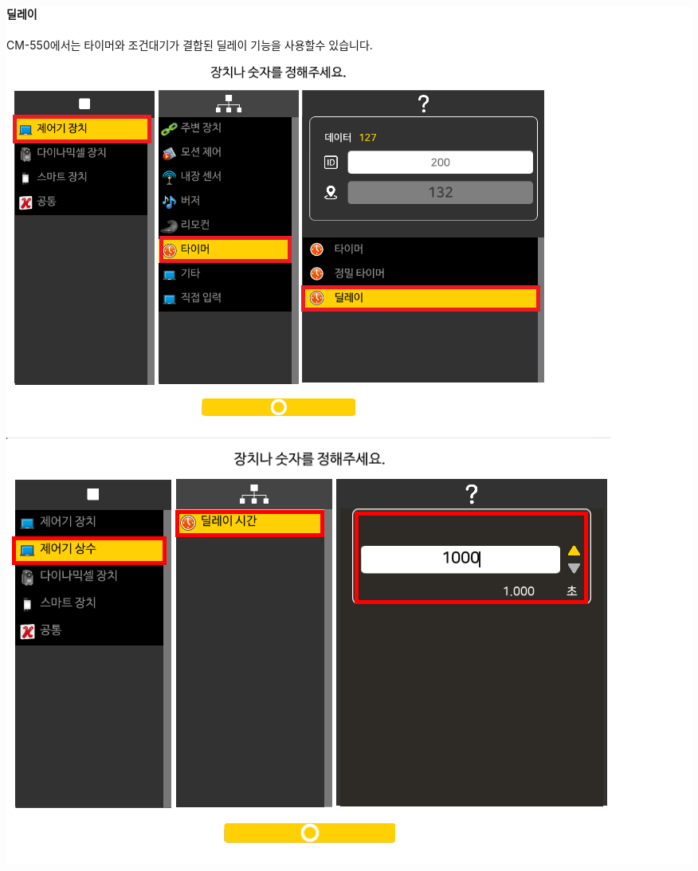 #### 딜레이
CM-550에서는 타이머와 조건대기가 결합된 딜레이 기능을 사용할수 있습니다.  
![](/assets/images/sw/rplus_task3/cm550_delay_01.png)  
![](/assets/images/sw/rplus_task3/cm550_delay_02.png)  
